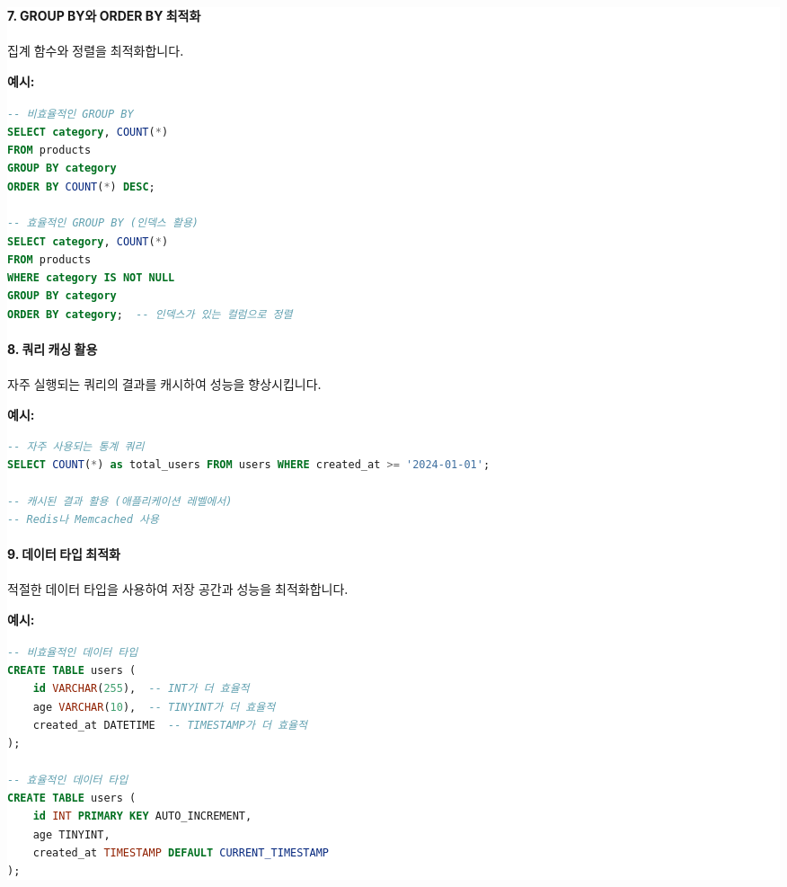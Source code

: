 #### 7. GROUP BY와 ORDER BY 최적화

집계 함수와 정렬을 최적화합니다.

**예시:**

```sql
-- 비효율적인 GROUP BY
SELECT category, COUNT(*)
FROM products
GROUP BY category
ORDER BY COUNT(*) DESC;

-- 효율적인 GROUP BY (인덱스 활용)
SELECT category, COUNT(*)
FROM products
WHERE category IS NOT NULL
GROUP BY category
ORDER BY category;  -- 인덱스가 있는 컬럼으로 정렬
```

#### 8. 쿼리 캐싱 활용

자주 실행되는 쿼리의 결과를 캐시하여 성능을 향상시킵니다.

**예시:**

```sql
-- 자주 사용되는 통계 쿼리
SELECT COUNT(*) as total_users FROM users WHERE created_at >= '2024-01-01';

-- 캐시된 결과 활용 (애플리케이션 레벨에서)
-- Redis나 Memcached 사용
```

#### 9. 데이터 타입 최적화

적절한 데이터 타입을 사용하여 저장 공간과 성능을 최적화합니다.

**예시:**

```sql
-- 비효율적인 데이터 타입
CREATE TABLE users (
    id VARCHAR(255),  -- INT가 더 효율적
    age VARCHAR(10),  -- TINYINT가 더 효율적
    created_at DATETIME  -- TIMESTAMP가 더 효율적
);

-- 효율적인 데이터 타입
CREATE TABLE users (
    id INT PRIMARY KEY AUTO_INCREMENT,
    age TINYINT,
    created_at TIMESTAMP DEFAULT CURRENT_TIMESTAMP
);
```
